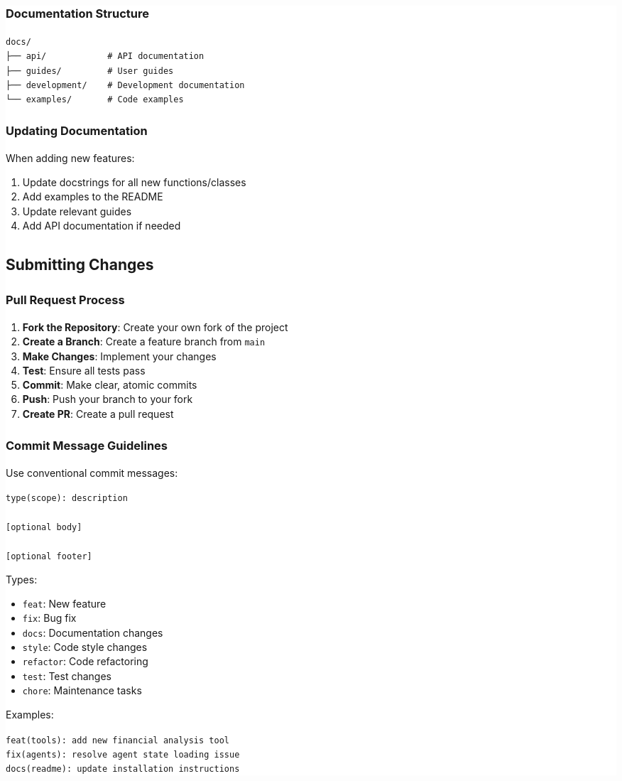 ### Documentation Structure

```
docs/
├── api/            # API documentation
├── guides/         # User guides
├── development/    # Development documentation
└── examples/       # Code examples
```

### Updating Documentation

When adding new features:

1. Update docstrings for all new functions/classes
2. Add examples to the README
3. Update relevant guides
4. Add API documentation if needed

## Submitting Changes

### Pull Request Process

1. **Fork the Repository**: Create your own fork of the project
2. **Create a Branch**: Create a feature branch from `main`
3. **Make Changes**: Implement your changes
4. **Test**: Ensure all tests pass
5. **Commit**: Make clear, atomic commits
6. **Push**: Push your branch to your fork
7. **Create PR**: Create a pull request

### Commit Message Guidelines

Use conventional commit messages:

```
type(scope): description

[optional body]

[optional footer]
```

Types:
- `feat`: New feature
- `fix`: Bug fix
- `docs`: Documentation changes
- `style`: Code style changes
- `refactor`: Code refactoring
- `test`: Test changes
- `chore`: Maintenance tasks

Examples:
```
feat(tools): add new financial analysis tool
fix(agents): resolve agent state loading issue
docs(readme): update installation instructions
```
